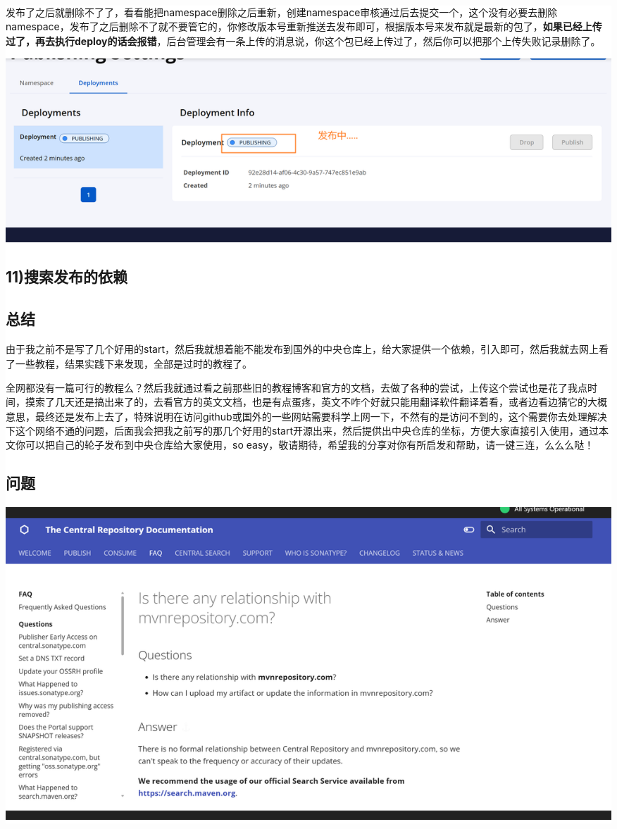 
发布了之后就删除不了了，看看能把namespace删除之后重新，创建namespace审核通过后去提交一个，这个没有必要去删除namespace，发布了之后删除不了就不要管它的，你修改版本号重新推送去发布即可，根据版本号来发布就是最新的包了，**如果已经上传过了，再去执行deploy的话会报错**，后台管理会有一条上传的消息说，你这个包已经上传过了，然后你可以把那个上传失败记录删除了。

![image-20240503210401939](01发布一个jar到中央仓库.assets/image-20240503210401939.png)



## 11)搜索发布的依赖







## 总结

由于我之前不是写了几个好用的start，然后我就想着能不能发布到国外的中央仓库上，给大家提供一个依赖，引入即可，然后我就去网上看了一些教程，结果实践下来发现，全部是过时的教程了。

全网都没有一篇可行的教程么？然后我就通过看之前那些旧的教程博客和官方的文档，去做了各种的尝试，上传这个尝试也是花了我点时间，摸索了几天还是搞出来了的，去看官方的英文文档，也是有点蛋疼，英文不咋个好就只能用翻译软件翻译着看，或者边看边猜它的大概意思，最终还是发布上去了，特殊说明在访问github或国外的一些网站需要科学上网一下，不然有的是访问不到的，这个需要你去处理解决下这个网络不通的问题，后面我会把我之前写的那几个好用的start开源出来，然后提供出中央仓库的坐标，方便大家直接引入使用，通过本文你可以把自己的轮子发布到中央仓库给大家使用，so easy，敬请期待，希望我的分享对你有所启发和帮助，请一键三连，么么么哒！



## 问题

![image-20240504103200601](01发布一个jar到中央仓库.assets/image-20240504103200601.png)



